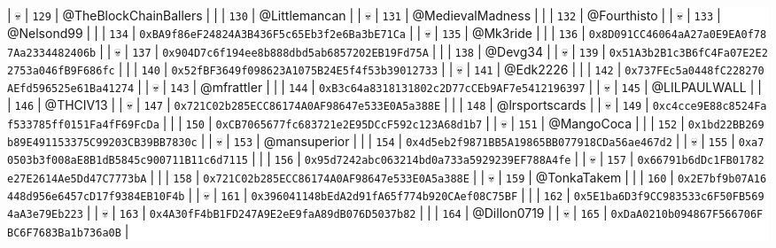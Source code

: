 | 💀 | `129` | @TheBlockChainBallers |
|  | `130` | @Littlemancan |
| 💀 | `131` | @MedievalMadness |
|  | `132` | @Fourthisto |
| 💀 | `133` | @Nelsond99 |
|  | `134` | `0xBA9f86eF24824A3B436F5c65Eb3f2e6Ba3bE71Ca` |
| 💀 | `135` | @Mk3ride |
|  | `136` | `0x8D091CC46064aA27a0E9EA0f787Aa2334482406b` |
| 💀 | `137` | `0x904D7c6f194ee8b888dbd5ab6857202EB19Fd75A` |
|  | `138` | @Devg34 |
| 💀 | `139` | `0x51A3b2B1c3B6fC4Fa07E2E22753a046fB9F686fc` |
|  | `140` | `0x52fBF3649f098623A1075B24E5f4f53b39012733` |
| 💀 | `141` | @Edk2226 |
|  | `142` | `0x737FEc5a0448fC228270AEfd596525e61Ba41274` |
| 💀 | `143` | @mfrattler |
|  | `144` | `0xB3c64a8318131802c2D77cCEb9AF7e5412196397` |
| 💀 | `145` | @LILPAULWALL |
|  | `146` | @THCIV13 |
| 💀 | `147` | `0x721C02b285ECC86174A0AF98647e533E0A5a388E` |
|  | `148` | @lrsportscards |
| 💀 | `149` | `0xc4cce9E88c8524Faf533785ff0151Fa4fF69FcDa` |
|  | `150` | `0xCB7065677fc683721e2E95DCcF592c123A68d1b7` |
| 💀 | `151` | @MangoCoca |
|  | `152` | `0x1bd22BB269b89E491153375C99203CB39BB7830c` |
| 💀 | `153` | @mansuperior |
|  | `154` | `0x4d5eb2f9871BB5A19865BB077918CDa56ae467d2` |
| 💀 | `155` | `0xa70503b3f008aE8B1dB5845c900711B11c6d7115` |
|  | `156` | `0x95d7242abc063214bd0a733a5929239EF788A4fe` |
| 💀 | `157` | `0x66791b6dDc1FB01782e27E2614Ae5Dd47C7773bA` |
|  | `158` | `0x721C02b285ECC86174A0AF98647e533E0A5a388E` |
| 💀 | `159` | @TonkaTakem |
|  | `160` | `0x2E7bf9b07A16448d956e6457cD17f9384EB10F4b` |
| 💀 | `161` | `0x396041148bEdA2d91fA65f774b920CAef08C75BF` |
|  | `162` | `0x5E1ba6D3f9CC983533c6F50FB5694aA3e79Eb223` |
| 💀 | `163` | `0x4A30fF4bB1FD247A9E2eE9faA89dB076D5037b82` |
|  | `164` | @Dillon0719 |
| 💀 | `165` | `0xDaA0210b094867F566706FBC6F7683Ba1b736a0B` |